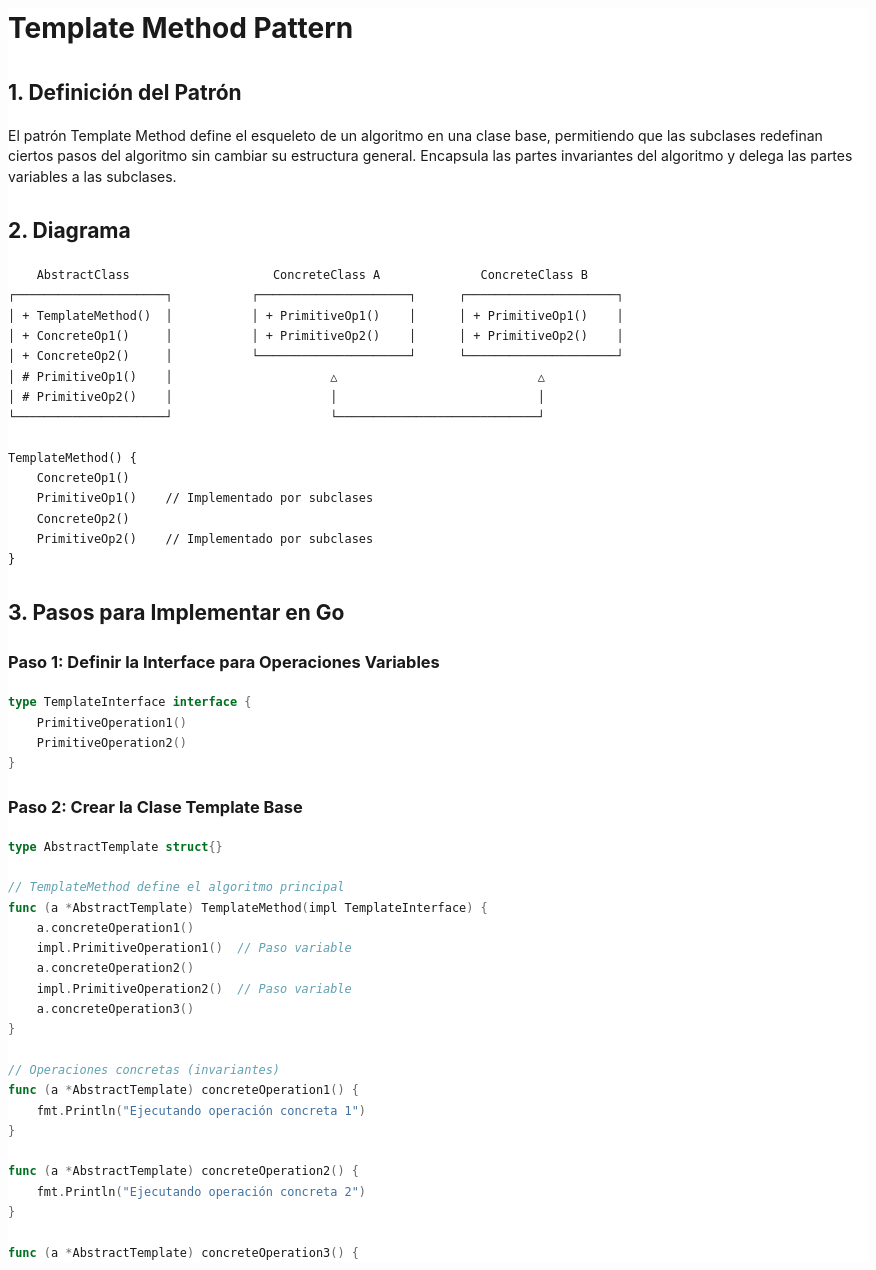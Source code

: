 # Template Method Pattern

## 1. Definición del Patrón

El patrón Template Method define el esqueleto de un algoritmo en una clase base, permitiendo que las subclases redefinan ciertos pasos del algoritmo sin cambiar su estructura general. Encapsula las partes invariantes del algoritmo y delega las partes variables a las subclases.

## 2. Diagrama

```
    AbstractClass                    ConcreteClass A              ConcreteClass B
┌─────────────────────┐           ┌─────────────────────┐      ┌─────────────────────┐
│ + TemplateMethod()  │           │ + PrimitiveOp1()    │      │ + PrimitiveOp1()    │
│ + ConcreteOp1()     │           │ + PrimitiveOp2()    │      │ + PrimitiveOp2()    │
│ + ConcreteOp2()     │           └─────────────────────┘      └─────────────────────┘
│ # PrimitiveOp1()    │                      △                            △
│ # PrimitiveOp2()    │                      │                            │
└─────────────────────┘                      └────────────────────────────┘

TemplateMethod() {
    ConcreteOp1()
    PrimitiveOp1()    // Implementado por subclases
    ConcreteOp2()
    PrimitiveOp2()    // Implementado por subclases
}
```

## 3. Pasos para Implementar en Go

### Paso 1: Definir la Interface para Operaciones Variables
```go
type TemplateInterface interface {
    PrimitiveOperation1()
    PrimitiveOperation2()
}
```

### Paso 2: Crear la Clase Template Base
```go
type AbstractTemplate struct{}

// TemplateMethod define el algoritmo principal
func (a *AbstractTemplate) TemplateMethod(impl TemplateInterface) {
    a.concreteOperation1()
    impl.PrimitiveOperation1()  // Paso variable
    a.concreteOperation2()
    impl.PrimitiveOperation2()  // Paso variable
    a.concreteOperation3()
}

// Operaciones concretas (invariantes)
func (a *AbstractTemplate) concreteOperation1() {
    fmt.Println("Ejecutando operación concreta 1")
}

func (a *AbstractTemplate) concreteOperation2() {
    fmt.Println("Ejecutando operación concreta 2")
}

func (a *AbstractTemplate) concreteOperation3() {
```